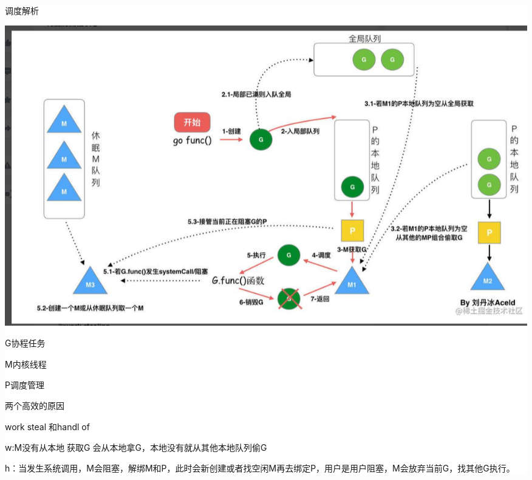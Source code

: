 

调度解析



![image-20221106220805349](images/image-20221106220805349.png)



G协程任务

M内核线程

P调度管理





两个高效的原因

work steal 和handl of

w:M没有从本地 获取G 会从本地拿G，本地没有就从其他本地队列偷G

h：当发生系统调用，M会阻塞，解绑M和P，此时会新创建或者找空闲M再去绑定P，用户是用户阻塞，M会放弃当前G，找其他G执行。


